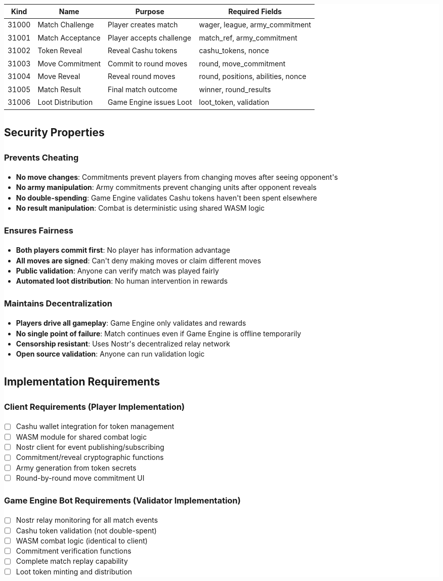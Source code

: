 | Kind  | Name | Purpose | Required Fields |
|-------|------|---------|----------------|
| 31000 | Match Challenge | Player creates match | wager, league, army_commitment |
| 31001 | Match Acceptance | Player accepts challenge | match_ref, army_commitment |
| 31002 | Token Reveal | Reveal Cashu tokens | cashu_tokens, nonce |
| 31003 | Move Commitment | Commit to round moves | round, move_commitment |
| 31004 | Move Reveal | Reveal round moves | round, positions, abilities, nonce |
| 31005 | Match Result | Final match outcome | winner, round_results |
| 31006 | Loot Distribution | Game Engine issues Loot | loot_token, validation |

## Security Properties

### Prevents Cheating
- **No move changes**: Commitments prevent players from changing moves after seeing opponent's
- **No army manipulation**: Army commitments prevent changing units after opponent reveals
- **No double-spending**: Game Engine validates Cashu tokens haven't been spent elsewhere
- **No result manipulation**: Combat is deterministic using shared WASM logic

### Ensures Fairness  
- **Both players commit first**: No player has information advantage
- **All moves are signed**: Can't deny making moves or claim different moves
- **Public validation**: Anyone can verify match was played fairly
- **Automated loot distribution**: No human intervention in rewards

### Maintains Decentralization
- **Players drive all gameplay**: Game Engine only validates and rewards
- **No single point of failure**: Match continues even if Game Engine is offline temporarily
- **Censorship resistant**: Uses Nostr's decentralized relay network
- **Open source validation**: Anyone can run validation logic

## Implementation Requirements

### Client Requirements (Player Implementation)
- [ ] Cashu wallet integration for token management
- [ ] WASM module for shared combat logic
- [ ] Nostr client for event publishing/subscribing  
- [ ] Commitment/reveal cryptographic functions
- [ ] Army generation from token secrets
- [ ] Round-by-round move commitment UI

### Game Engine Bot Requirements (Validator Implementation)
- [ ] Nostr relay monitoring for all match events
- [ ] Cashu token validation (not double-spent)
- [ ] WASM combat logic (identical to client)
- [ ] Commitment verification functions  
- [ ] Complete match replay capability
- [ ] Loot token minting and distribution
